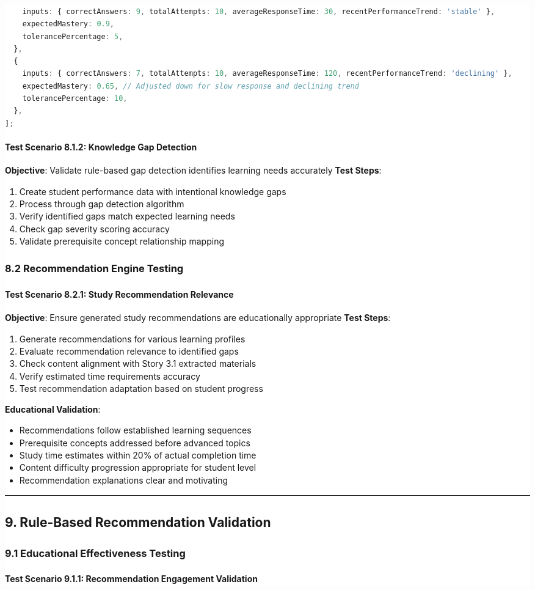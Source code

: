 ```typescript
    inputs: { correctAnswers: 9, totalAttempts: 10, averageResponseTime: 30, recentPerformanceTrend: 'stable' },
    expectedMastery: 0.9,
    tolerancePercentage: 5,
  },
  {
    inputs: { correctAnswers: 7, totalAttempts: 10, averageResponseTime: 120, recentPerformanceTrend: 'declining' },
    expectedMastery: 0.65, // Adjusted down for slow response and declining trend
    tolerancePercentage: 10,
  },
];
```

#### Test Scenario 8.1.2: Knowledge Gap Detection

**Objective**: Validate rule-based gap detection identifies learning needs accurately
**Test Steps**:

1. Create student performance data with intentional knowledge gaps
2. Process through gap detection algorithm
3. Verify identified gaps match expected learning needs
4. Check gap severity scoring accuracy
5. Validate prerequisite concept relationship mapping

### 8.2 Recommendation Engine Testing

#### Test Scenario 8.2.1: Study Recommendation Relevance

**Objective**: Ensure generated study recommendations are educationally appropriate
**Test Steps**:

1. Generate recommendations for various learning profiles
2. Evaluate recommendation relevance to identified gaps
3. Check content alignment with Story 3.1 extracted materials
4. Verify estimated time requirements accuracy
5. Test recommendation adaptation based on student progress

**Educational Validation**:

- Recommendations follow established learning sequences
- Prerequisite concepts addressed before advanced topics
- Study time estimates within 20% of actual completion time
- Content difficulty progression appropriate for student level
- Recommendation explanations clear and motivating

---

## 9. Rule-Based Recommendation Validation

### 9.1 Educational Effectiveness Testing

#### Test Scenario 9.1.1: Recommendation Engagement Validation

